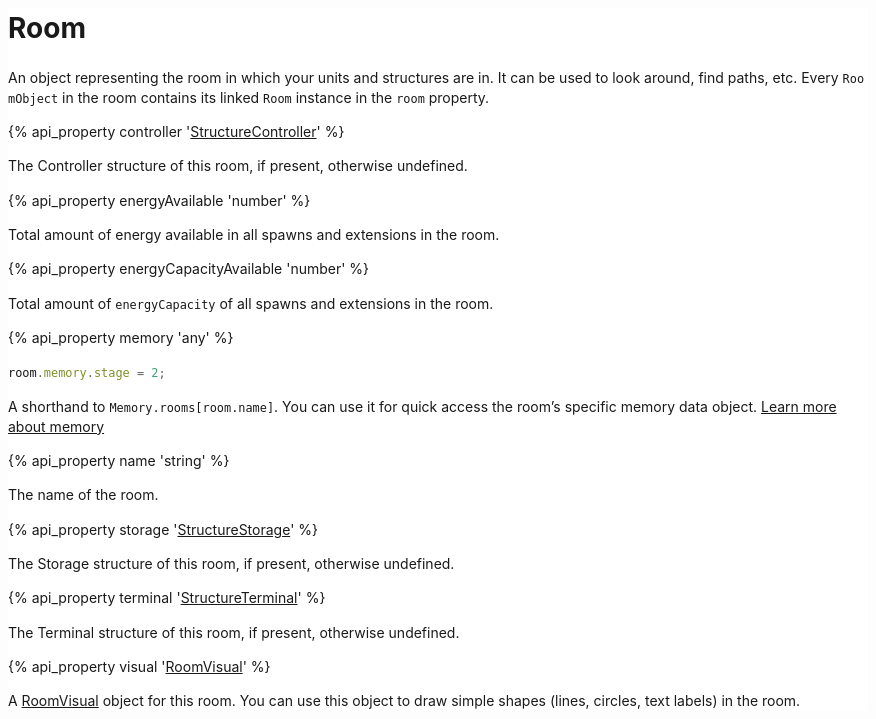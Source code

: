 # Room

An object representing the room in which your units and structures are in.
It can be used to look around, find paths, etc. Every `RoomObject` in the room contains
its linked `Room` instance in the `room` property.

{% api_property controller '<a href="#StructureController">StructureController</a>' %}



The Controller structure of this room, if present, otherwise undefined.



{% api_property energyAvailable 'number' %}



Total amount of energy available in all spawns and extensions in the room.



{% api_property energyCapacityAvailable 'number' %}



Total amount of <code>energyCapacity</code> of all spawns and extensions in the room.


{% api_property memory 'any' %}

```javascript
room.memory.stage = 2;
```

A shorthand to <code>Memory.rooms[room.name]</code>. You can use it for quick access the room’s specific memory data object. <a href="/global-objects.html#Memory-object">Learn more about memory</a>



{% api_property name 'string' %}



The name of the room.



{% api_property storage '<a href="#StructureStorage">StructureStorage</a>' %}



The Storage structure of this room, if present, otherwise undefined.



{% api_property terminal '<a href="#StructureTerminal">StructureTerminal</a>' %}



The Terminal structure of this room, if present, otherwise undefined.



{% api_property visual '<a href="#RoomVisual">RoomVisual</a>' %}



A <a href="#RoomVisual">RoomVisual</a> object for this room. You can use this object to draw simple shapes (lines, circles, text labels) in the room.
